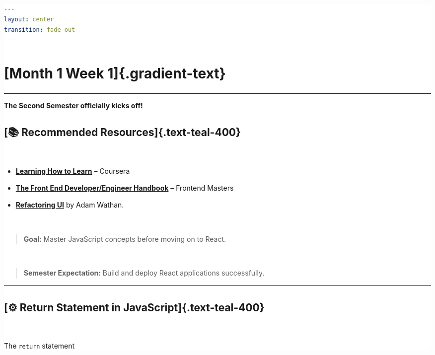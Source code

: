 ```yaml
---
layout: center
transition: fade-out
---
```


# [Month 1 Week 1]{.gradient-text}


<style>
    .gradient-text {
      background: linear-gradient(45deg, #4EC5D4 10%, #008080 20%);
      -webkit-background-clip: text;
      -moz-background-clip: text;
      -webkit-text-fill-color: transparent;
      -moz-text-fill-color: transparent;
      font-size: 2em; 
    }
   
</style>

---

**The Second Semester officially kicks off!**

## [📚 Recommended Resources]{.text-teal-400}

<br>

<v-clicks>

- [**Learning How to Learn**](https://www.coursera.org/learn/learning-how-to-learn) – Coursera

- [**The Front End Developer/Engineer Handbook**](https://frontendmasters.com/guides/front-end-handbook/2024/) – Frontend Masters
- [**Refactoring UI**](https://refactoringui.com/) by Adam Wathan.

</v-clicks>

<br>

> **Goal:** Master JavaScript concepts before moving on to React.

<br> 

> **Semester Expectation:** Build and deploy React applications successfully.

---

## [⚙️ Return Statement in JavaScript]{.text-teal-400}

<br>

The `return` statement
